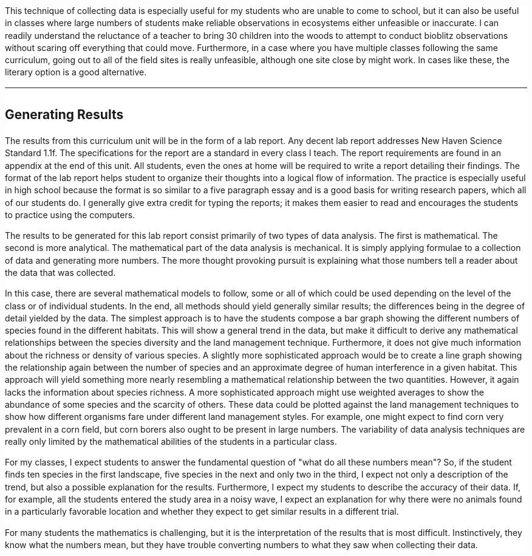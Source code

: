   This technique of collecting data is especially useful for my students who are unable to come to school, but it can also be useful in classes where large numbers of students make reliable observations in ecosystems either unfeasible or inaccurate. I can readily understand the reluctance of a teacher to bring 30 children into the woods to attempt to conduct bioblitz observations without scaring off everything that could move. Furthermore, in a case where you have multiple classes following the same curriculum, going out to all of the field sites is really unfeasible, although one site close by might work. In cases like these, the literary option is a good alternative.
 </p>

<hr/>
 <h2>
  Generating Results
 </h2>
 <p>
  The results from this curriculum unit will be in the form of a lab report. Any decent lab report addresses New Haven Science Standard 1.1f. The specifications for the report are a standard in every class I teach. The report requirements are found in an appendix at the end of this unit. All students, even the ones at home will be required to write a report detailing their findings. The format of the lab report helps student to organize their thoughts into a logical flow of information. The practice is especially useful in high school because the format is so similar to a five paragraph essay and is a good basis for writing research papers, which all of our students do. I generally give extra credit for typing the reports; it makes them easier to read and encourages the students to practice using the computers.
 </p>
<p>
  The results to be generated for this lab report consist primarily of two types of data analysis. The first is mathematical. The second is more analytical. The mathematical part of the data analysis is mechanical. It is simply applying formulae to a collection of data and generating more numbers. The more thought provoking pursuit is explaining what those numbers tell a reader about the data that was collected.
 </p>
<p>
  In this case, there are several mathematical models to follow, some or all of which could be used depending on the level of the class or of individual students. In the end, all methods should yield generally similar results; the differences being in the degree of detail yielded by the data. The simplest approach is to have the students compose a bar graph showing the different numbers of species found in the different habitats. This will show a general trend in the data, but make it difficult to derive any mathematical relationships between the species diversity and the land management technique. Furthermore, it does not give much information about the richness or density of various species. A slightly more sophisticated approach would be to create a line graph showing the relationship again between the number of species and an approximate degree of human interference in a given habitat. This approach will yield something more nearly resembling a mathematical relationship between the two quantities. However, it again lacks the information about species richness. A more sophisticated approach might use weighted averages to show the abundance of some species and the scarcity of others. These data could be plotted against the land management techniques to show how different organisms fare under different land management styles. For example, one might expect to find corn very prevalent in a corn field, but corn borers also ought to be present in large numbers. The variability of data analysis techniques are really only limited by the mathematical abilities of the students in a particular class.
 </p>
<p>
  For my classes, I expect students to answer the fundamental question of "what do all these numbers mean"?  So, if the student finds ten species in the first landscape, five species in the next and only two in the third, I expect not only a description of the trend, but also a possible explanation for the results. Furthermore, I expect my students to describe the accuracy of their data. If, for example, all the students entered the study area in a noisy wave, I expect an explanation for why there were no animals found in a particularly favorable location and whether they expect to get similar results in a different trial.
 </p>
<p>
  For many students the mathematics is challenging, but it is the interpretation of the results that is most difficult. Instinctively, they know what the numbers mean, but they have trouble converting numbers to what they saw when collecting their data.
 </p>
